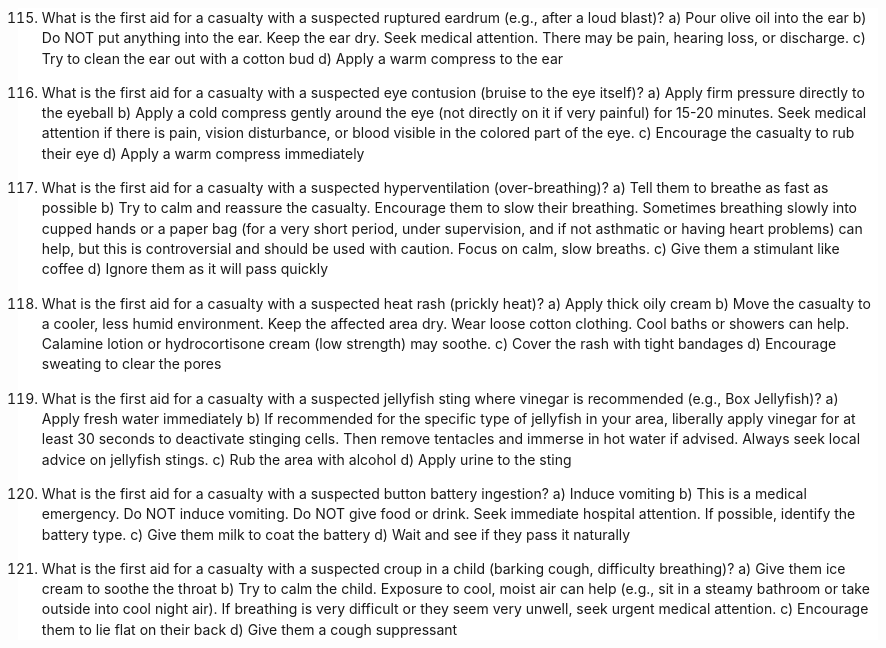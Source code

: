 115. What is the first aid for a casualty with a suspected ruptured eardrum (e.g., after a loud blast)?
    a) Pour olive oil into the ear
    b) Do NOT put anything into the ear. Keep the ear dry. Seek medical attention. There may be pain, hearing loss, or discharge.
    c) Try to clean the ear out with a cotton bud
    d) Apply a warm compress to the ear

116. What is the first aid for a casualty with a suspected eye contusion (bruise to the eye itself)?
    a) Apply firm pressure directly to the eyeball
    b) Apply a cold compress gently around the eye (not directly on it if very painful) for 15-20 minutes. Seek medical attention if there is pain, vision disturbance, or blood visible in the colored part of the eye.
    c) Encourage the casualty to rub their eye
    d) Apply a warm compress immediately

117. What is the first aid for a casualty with a suspected hyperventilation (over-breathing)?
    a) Tell them to breathe as fast as possible
    b) Try to calm and reassure the casualty. Encourage them to slow their breathing. Sometimes breathing slowly into cupped hands or a paper bag (for a very short period, under supervision, and if not asthmatic or having heart problems) can help, but this is controversial and should be used with caution. Focus on calm, slow breaths.
    c) Give them a stimulant like coffee
    d) Ignore them as it will pass quickly

118. What is the first aid for a casualty with a suspected heat rash (prickly heat)?
    a) Apply thick oily cream
    b) Move the casualty to a cooler, less humid environment. Keep the affected area dry. Wear loose cotton clothing. Cool baths or showers can help. Calamine lotion or hydrocortisone cream (low strength) may soothe.
    c) Cover the rash with tight bandages
    d) Encourage sweating to clear the pores

119. What is the first aid for a casualty with a suspected jellyfish sting where vinegar is recommended (e.g., Box Jellyfish)?
    a) Apply fresh water immediately
    b) If recommended for the specific type of jellyfish in your area, liberally apply vinegar for at least 30 seconds to deactivate stinging cells. Then remove tentacles and immerse in hot water if advised. Always seek local advice on jellyfish stings.
    c) Rub the area with alcohol
    d) Apply urine to the sting

120. What is the first aid for a casualty with a suspected button battery ingestion?
    a) Induce vomiting
    b) This is a medical emergency. Do NOT induce vomiting. Do NOT give food or drink. Seek immediate hospital attention. If possible, identify the battery type.
    c) Give them milk to coat the battery
    d) Wait and see if they pass it naturally

121. What is the first aid for a casualty with a suspected croup in a child (barking cough, difficulty breathing)?
    a) Give them ice cream to soothe the throat
    b) Try to calm the child. Exposure to cool, moist air can help (e.g., sit in a steamy bathroom or take outside into cool night air). If breathing is very difficult or they seem very unwell, seek urgent medical attention.
    c) Encourage them to lie flat on their back
    d) Give them a cough suppressant

